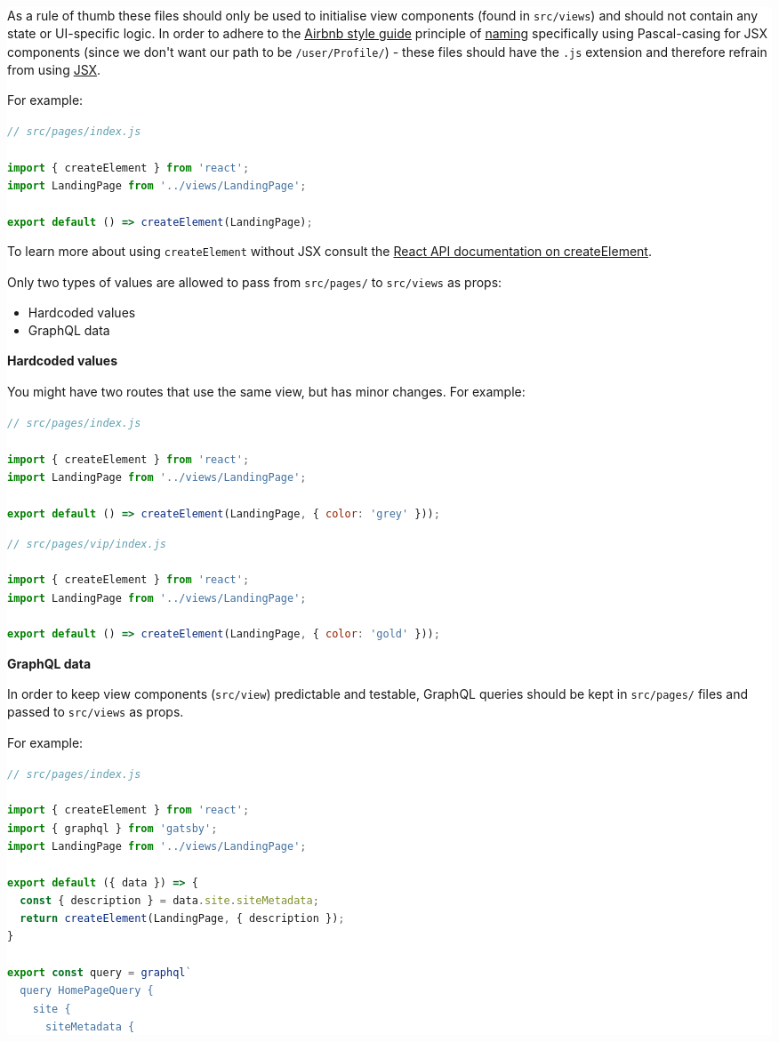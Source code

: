 As a rule of thumb these files should only be used to initialise view components (found in `src/views`) and should not contain any state or UI-specific logic. In order to adhere to the [Airbnb style guide](https://github.com/airbnb/javascript/tree/master/react) principle of [naming](https://github.com/airbnb/javascript/tree/master/react#naming) specifically using Pascal-casing for JSX components (since we don't want our path to be `/user/Profile/`) - these files should have the `.js` extension and therefore refrain from using [JSX](https://reactjs.org/docs/introducing-jsx.html). 

For example:
```js
// src/pages/index.js

import { createElement } from 'react';
import LandingPage from '../views/LandingPage';

export default () => createElement(LandingPage);
```

To learn more about using `createElement` without JSX consult the [React API documentation on createElement](https://reactjs.org/docs/react-api.html#createelement).

Only two types of values are allowed to pass from `src/pages/` to `src/views` as props:

- Hardcoded values
- GraphQL data

**Hardcoded values**

You might have two routes that use the same view, but has minor changes. For example:

```js
// src/pages/index.js

import { createElement } from 'react';
import LandingPage from '../views/LandingPage';

export default () => createElement(LandingPage, { color: 'grey' }));
```

```js
// src/pages/vip/index.js

import { createElement } from 'react';
import LandingPage from '../views/LandingPage';

export default () => createElement(LandingPage, { color: 'gold' }));
```

**GraphQL data**

In order to keep view components (`src/view`) predictable and testable, GraphQL queries should be kept in `src/pages/` files and passed to `src/views` as props.

For example:

```js
// src/pages/index.js

import { createElement } from 'react';
import { graphql } from 'gatsby';
import LandingPage from '../views/LandingPage';

export default ({ data }) => {
  const { description } = data.site.siteMetadata;
  return createElement(LandingPage, { description });
}

export const query = graphql`
  query HomePageQuery {
    site {
      siteMetadata {
```